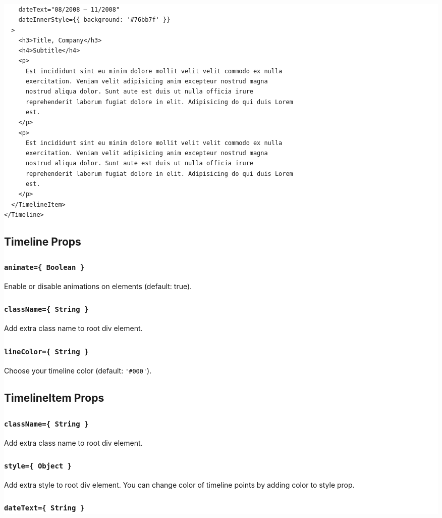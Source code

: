 ```code|lang-jsx
    dateText="08/2008 – 11/2008"
    dateInnerStyle={{ background: '#76bb7f' }}
  >
    <h3>Title, Company</h3>
    <h4>Subtitle</h4>
    <p>
      Est incididunt sint eu minim dolore mollit velit velit commodo ex nulla
      exercitation. Veniam velit adipisicing anim excepteur nostrud magna
      nostrud aliqua dolor. Sunt aute est duis ut nulla officia irure
      reprehenderit laborum fugiat dolore in elit. Adipisicing do qui duis Lorem
      est.
    </p>
    <p>
      Est incididunt sint eu minim dolore mollit velit velit commodo ex nulla
      exercitation. Veniam velit adipisicing anim excepteur nostrud magna
      nostrud aliqua dolor. Sunt aute est duis ut nulla officia irure
      reprehenderit laborum fugiat dolore in elit. Adipisicing do qui duis Lorem
      est.
    </p>
  </TimelineItem>
</Timeline>
```


## Timeline Props

### `animate={ Boolean }`

Enable or disable animations on elements (default: true).

### `className={ String }`

Add extra class name to root div element.

### `lineColor={ String }`

Choose your timeline color (default: `'#000'`).

## TimelineItem Props

### `className={ String }`

Add extra class name to root div element.

### `style={ Object }`

Add extra style to root div element.
You can change color of timeline points by adding color to style prop.

### `dateText={ String }`
